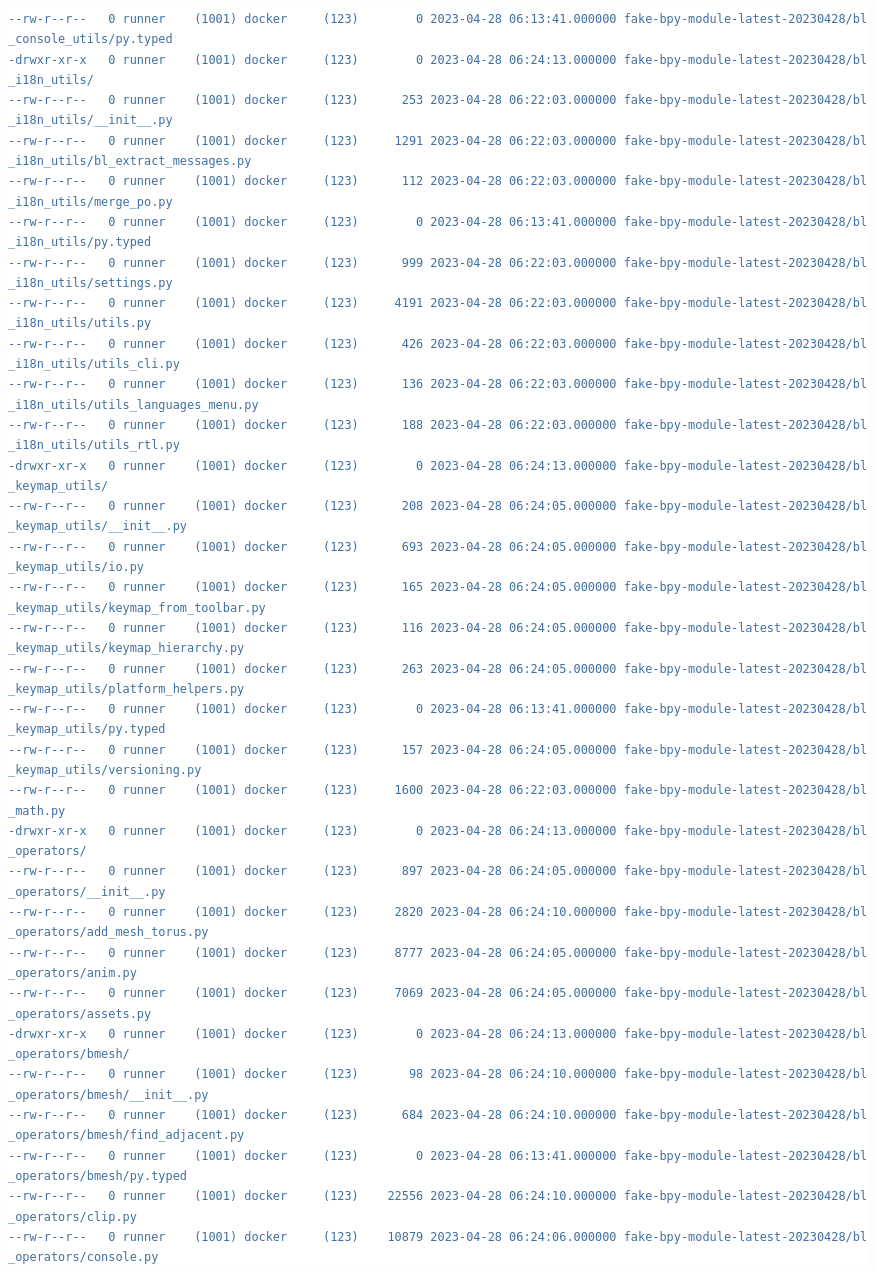 ```diff
--rw-r--r--   0 runner    (1001) docker     (123)        0 2023-04-28 06:13:41.000000 fake-bpy-module-latest-20230428/bl_console_utils/py.typed
-drwxr-xr-x   0 runner    (1001) docker     (123)        0 2023-04-28 06:24:13.000000 fake-bpy-module-latest-20230428/bl_i18n_utils/
--rw-r--r--   0 runner    (1001) docker     (123)      253 2023-04-28 06:22:03.000000 fake-bpy-module-latest-20230428/bl_i18n_utils/__init__.py
--rw-r--r--   0 runner    (1001) docker     (123)     1291 2023-04-28 06:22:03.000000 fake-bpy-module-latest-20230428/bl_i18n_utils/bl_extract_messages.py
--rw-r--r--   0 runner    (1001) docker     (123)      112 2023-04-28 06:22:03.000000 fake-bpy-module-latest-20230428/bl_i18n_utils/merge_po.py
--rw-r--r--   0 runner    (1001) docker     (123)        0 2023-04-28 06:13:41.000000 fake-bpy-module-latest-20230428/bl_i18n_utils/py.typed
--rw-r--r--   0 runner    (1001) docker     (123)      999 2023-04-28 06:22:03.000000 fake-bpy-module-latest-20230428/bl_i18n_utils/settings.py
--rw-r--r--   0 runner    (1001) docker     (123)     4191 2023-04-28 06:22:03.000000 fake-bpy-module-latest-20230428/bl_i18n_utils/utils.py
--rw-r--r--   0 runner    (1001) docker     (123)      426 2023-04-28 06:22:03.000000 fake-bpy-module-latest-20230428/bl_i18n_utils/utils_cli.py
--rw-r--r--   0 runner    (1001) docker     (123)      136 2023-04-28 06:22:03.000000 fake-bpy-module-latest-20230428/bl_i18n_utils/utils_languages_menu.py
--rw-r--r--   0 runner    (1001) docker     (123)      188 2023-04-28 06:22:03.000000 fake-bpy-module-latest-20230428/bl_i18n_utils/utils_rtl.py
-drwxr-xr-x   0 runner    (1001) docker     (123)        0 2023-04-28 06:24:13.000000 fake-bpy-module-latest-20230428/bl_keymap_utils/
--rw-r--r--   0 runner    (1001) docker     (123)      208 2023-04-28 06:24:05.000000 fake-bpy-module-latest-20230428/bl_keymap_utils/__init__.py
--rw-r--r--   0 runner    (1001) docker     (123)      693 2023-04-28 06:24:05.000000 fake-bpy-module-latest-20230428/bl_keymap_utils/io.py
--rw-r--r--   0 runner    (1001) docker     (123)      165 2023-04-28 06:24:05.000000 fake-bpy-module-latest-20230428/bl_keymap_utils/keymap_from_toolbar.py
--rw-r--r--   0 runner    (1001) docker     (123)      116 2023-04-28 06:24:05.000000 fake-bpy-module-latest-20230428/bl_keymap_utils/keymap_hierarchy.py
--rw-r--r--   0 runner    (1001) docker     (123)      263 2023-04-28 06:24:05.000000 fake-bpy-module-latest-20230428/bl_keymap_utils/platform_helpers.py
--rw-r--r--   0 runner    (1001) docker     (123)        0 2023-04-28 06:13:41.000000 fake-bpy-module-latest-20230428/bl_keymap_utils/py.typed
--rw-r--r--   0 runner    (1001) docker     (123)      157 2023-04-28 06:24:05.000000 fake-bpy-module-latest-20230428/bl_keymap_utils/versioning.py
--rw-r--r--   0 runner    (1001) docker     (123)     1600 2023-04-28 06:22:03.000000 fake-bpy-module-latest-20230428/bl_math.py
-drwxr-xr-x   0 runner    (1001) docker     (123)        0 2023-04-28 06:24:13.000000 fake-bpy-module-latest-20230428/bl_operators/
--rw-r--r--   0 runner    (1001) docker     (123)      897 2023-04-28 06:24:05.000000 fake-bpy-module-latest-20230428/bl_operators/__init__.py
--rw-r--r--   0 runner    (1001) docker     (123)     2820 2023-04-28 06:24:10.000000 fake-bpy-module-latest-20230428/bl_operators/add_mesh_torus.py
--rw-r--r--   0 runner    (1001) docker     (123)     8777 2023-04-28 06:24:05.000000 fake-bpy-module-latest-20230428/bl_operators/anim.py
--rw-r--r--   0 runner    (1001) docker     (123)     7069 2023-04-28 06:24:05.000000 fake-bpy-module-latest-20230428/bl_operators/assets.py
-drwxr-xr-x   0 runner    (1001) docker     (123)        0 2023-04-28 06:24:13.000000 fake-bpy-module-latest-20230428/bl_operators/bmesh/
--rw-r--r--   0 runner    (1001) docker     (123)       98 2023-04-28 06:24:10.000000 fake-bpy-module-latest-20230428/bl_operators/bmesh/__init__.py
--rw-r--r--   0 runner    (1001) docker     (123)      684 2023-04-28 06:24:10.000000 fake-bpy-module-latest-20230428/bl_operators/bmesh/find_adjacent.py
--rw-r--r--   0 runner    (1001) docker     (123)        0 2023-04-28 06:13:41.000000 fake-bpy-module-latest-20230428/bl_operators/bmesh/py.typed
--rw-r--r--   0 runner    (1001) docker     (123)    22556 2023-04-28 06:24:10.000000 fake-bpy-module-latest-20230428/bl_operators/clip.py
--rw-r--r--   0 runner    (1001) docker     (123)    10879 2023-04-28 06:24:06.000000 fake-bpy-module-latest-20230428/bl_operators/console.py
```